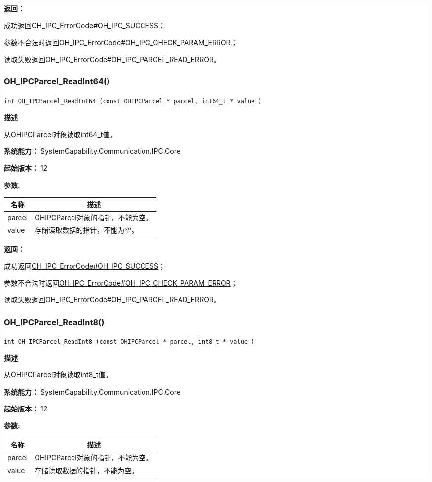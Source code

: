 **返回：**

成功返回[OH_IPC_ErrorCode#OH_IPC_SUCCESS](_o_h_i_p_c_error_code.md)；

参数不合法时返回[OH_IPC_ErrorCode#OH_IPC_CHECK_PARAM_ERROR](_o_h_i_p_c_error_code.md)；

读取失败返回[OH_IPC_ErrorCode#OH_IPC_PARCEL_READ_ERROR](_o_h_i_p_c_error_code.md)。


### OH_IPCParcel_ReadInt64()

```
int OH_IPCParcel_ReadInt64 (const OHIPCParcel * parcel, int64_t * value )
```

**描述**

从OHIPCParcel对象读取int64_t值。

**系统能力：** SystemCapability.Communication.IPC.Core

**起始版本：** 12

**参数:**

| 名称 | 描述 | 
| -------- | -------- |
| parcel | OHIPCParcel对象的指针，不能为空。 | 
| value | 存储读取数据的指针，不能为空。 | 

**返回：**

成功返回[OH_IPC_ErrorCode#OH_IPC_SUCCESS](_o_h_i_p_c_error_code.md)；

参数不合法时返回[OH_IPC_ErrorCode#OH_IPC_CHECK_PARAM_ERROR](_o_h_i_p_c_error_code.md)；

读取失败返回[OH_IPC_ErrorCode#OH_IPC_PARCEL_READ_ERROR](_o_h_i_p_c_error_code.md)。


### OH_IPCParcel_ReadInt8()

```
int OH_IPCParcel_ReadInt8 (const OHIPCParcel * parcel, int8_t * value )
```

**描述**

从OHIPCParcel对象读取int8_t值。

**系统能力：** SystemCapability.Communication.IPC.Core

**起始版本：** 12

**参数:**

| 名称 | 描述 | 
| -------- | -------- |
| parcel | OHIPCParcel对象的指针，不能为空。 | 
| value | 存储读取数据的指针，不能为空。 | 
